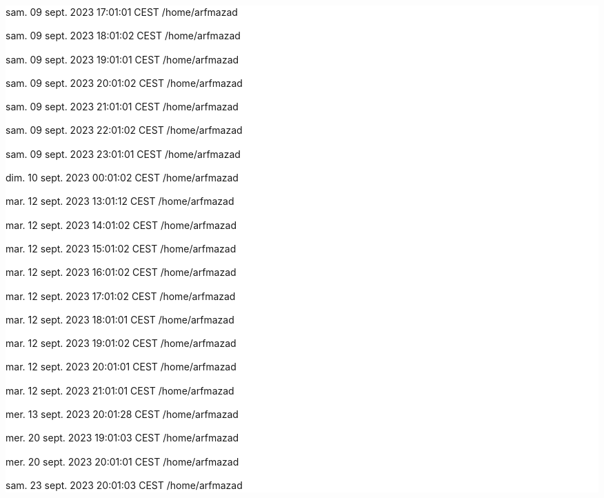 sam. 09 sept. 2023 17:01:01 CEST
/home/arfmazad
   
sam. 09 sept. 2023 18:01:02 CEST
/home/arfmazad
   
sam. 09 sept. 2023 19:01:01 CEST
/home/arfmazad
   
sam. 09 sept. 2023 20:01:02 CEST
/home/arfmazad
   
sam. 09 sept. 2023 21:01:01 CEST
/home/arfmazad
   
sam. 09 sept. 2023 22:01:02 CEST
/home/arfmazad
   
sam. 09 sept. 2023 23:01:01 CEST
/home/arfmazad
   
dim. 10 sept. 2023 00:01:02 CEST
/home/arfmazad
   
mar. 12 sept. 2023 13:01:12 CEST
/home/arfmazad
   
mar. 12 sept. 2023 14:01:02 CEST
/home/arfmazad
   
mar. 12 sept. 2023 15:01:02 CEST
/home/arfmazad
   
mar. 12 sept. 2023 16:01:02 CEST
/home/arfmazad
   
mar. 12 sept. 2023 17:01:02 CEST
/home/arfmazad
   
mar. 12 sept. 2023 18:01:01 CEST
/home/arfmazad
   
mar. 12 sept. 2023 19:01:02 CEST
/home/arfmazad
   
mar. 12 sept. 2023 20:01:01 CEST
/home/arfmazad
   
mar. 12 sept. 2023 21:01:01 CEST
/home/arfmazad
   
mer. 13 sept. 2023 20:01:28 CEST
/home/arfmazad
   
mer. 20 sept. 2023 19:01:03 CEST
/home/arfmazad
   
mer. 20 sept. 2023 20:01:01 CEST
/home/arfmazad
   
sam. 23 sept. 2023 20:01:03 CEST
/home/arfmazad
   
